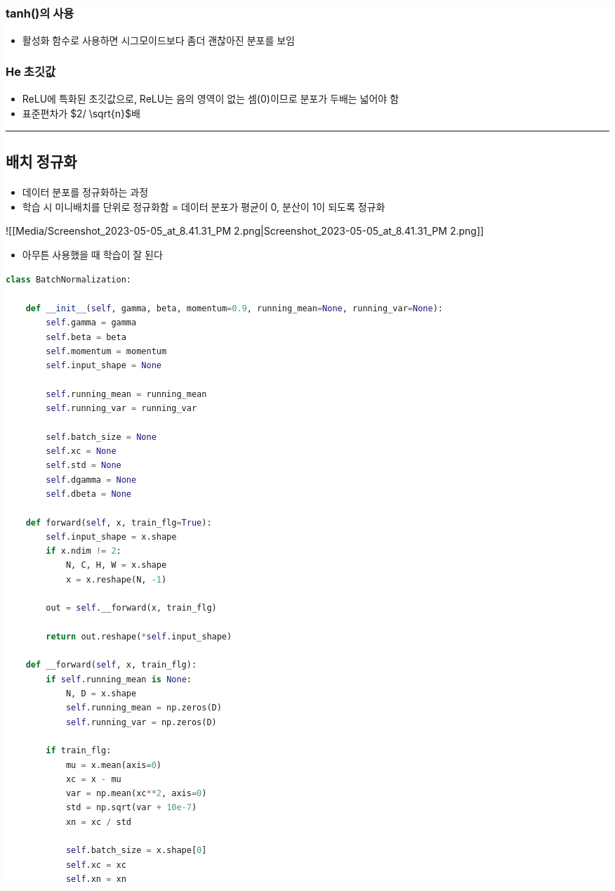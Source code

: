 ### tanh()의 사용

- 활성화 함수로 사용하면 시그모이드보다 좀더 괜찮아진 분포를 보임

### He 초깃값

- ReLU에 특화된 초깃값으로, ReLU는 음의 영역이 없는 셈(0)이므로 분포가 두배는 넓어야 함
- 표준편차가 $2/ \sqrt{n}$﻿배

---

## 배치 정규화

- 데이터 분포를 정규화하는 과정
- 학습 시 미니배치를 단위로 정규화함 = 데이터 분포가 평균이 0, 분산이 1이 되도록 정규화

![[Media/Screenshot_2023-05-05_at_8.41.31_PM 2.png|Screenshot_2023-05-05_at_8.41.31_PM 2.png]]

- 아무튼 사용했을 때 학습이 잘 된다

```Python
class BatchNormalization:

    def __init__(self, gamma, beta, momentum=0.9, running_mean=None, running_var=None):
        self.gamma = gamma
        self.beta = beta
        self.momentum = momentum
        self.input_shape = None 

        self.running_mean = running_mean
        self.running_var = running_var  
        
        self.batch_size = None
        self.xc = None
        self.std = None
        self.dgamma = None
        self.dbeta = None

    def forward(self, x, train_flg=True):
        self.input_shape = x.shape
        if x.ndim != 2:
            N, C, H, W = x.shape
            x = x.reshape(N, -1)

        out = self.__forward(x, train_flg)
        
        return out.reshape(*self.input_shape)
            
    def __forward(self, x, train_flg):
        if self.running_mean is None:
            N, D = x.shape
            self.running_mean = np.zeros(D)
            self.running_var = np.zeros(D)
                        
        if train_flg:
            mu = x.mean(axis=0)
            xc = x - mu
            var = np.mean(xc**2, axis=0)
            std = np.sqrt(var + 10e-7)
            xn = xc / std
            
            self.batch_size = x.shape[0]
            self.xc = xc
            self.xn = xn
```